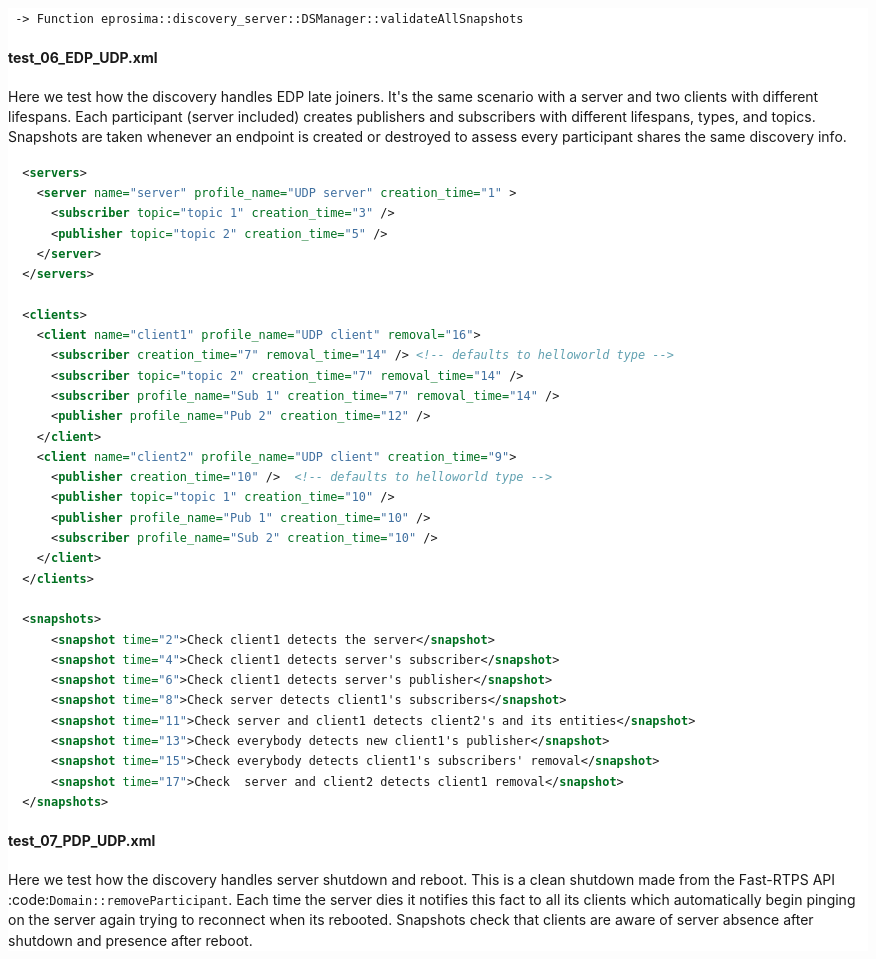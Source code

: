 ```
 -> Function eprosima::discovery_server::DSManager::validateAllSnapshots
```

#### test_06_EDP_UDP.xml

Here we test how the discovery handles EDP late joiners. It's the same scenario with a server and two clients with
 different lifespans. Each participant (server included) creates publishers and subscribers with different lifespans,
 types, and topics. Snapshots are taken whenever an endpoint is created or destroyed to assess every participant shares
 the same discovery info.

```xml
  <servers>
    <server name="server" profile_name="UDP server" creation_time="1" >
      <subscriber topic="topic 1" creation_time="3" />
      <publisher topic="topic 2" creation_time="5" />
    </server>
  </servers>

  <clients>
    <client name="client1" profile_name="UDP client" removal="16">
      <subscriber creation_time="7" removal_time="14" /> <!-- defaults to helloworld type -->
      <subscriber topic="topic 2" creation_time="7" removal_time="14" />
      <subscriber profile_name="Sub 1" creation_time="7" removal_time="14" />
      <publisher profile_name="Pub 2" creation_time="12" />
    </client>
    <client name="client2" profile_name="UDP client" creation_time="9">
      <publisher creation_time="10" />  <!-- defaults to helloworld type -->
      <publisher topic="topic 1" creation_time="10" />
      <publisher profile_name="Pub 1" creation_time="10" />
      <subscriber profile_name="Sub 2" creation_time="10" />
    </client>
  </clients>

  <snapshots>
      <snapshot time="2">Check client1 detects the server</snapshot>
      <snapshot time="4">Check client1 detects server's subscriber</snapshot>
      <snapshot time="6">Check client1 detects server's publisher</snapshot>
      <snapshot time="8">Check server detects client1's subscribers</snapshot>
      <snapshot time="11">Check server and client1 detects client2's and its entities</snapshot>
      <snapshot time="13">Check everybody detects new client1's publisher</snapshot>
      <snapshot time="15">Check everybody detects client1's subscribers' removal</snapshot>
      <snapshot time="17">Check  server and client2 detects client1 removal</snapshot>
  </snapshots>
```

#### test_07_PDP_UDP.xml

Here we test how the discovery handles server shutdown and reboot. This is a clean shutdown made from the Fast-RTPS API
 :code:`Domain::removeParticipant`. Each time the server dies it notifies this fact to all its clients which
 automatically begin pinging on the server again trying to reconnect when its rebooted. Snapshots check that clients are
 aware of server absence after shutdown and presence after reboot.
